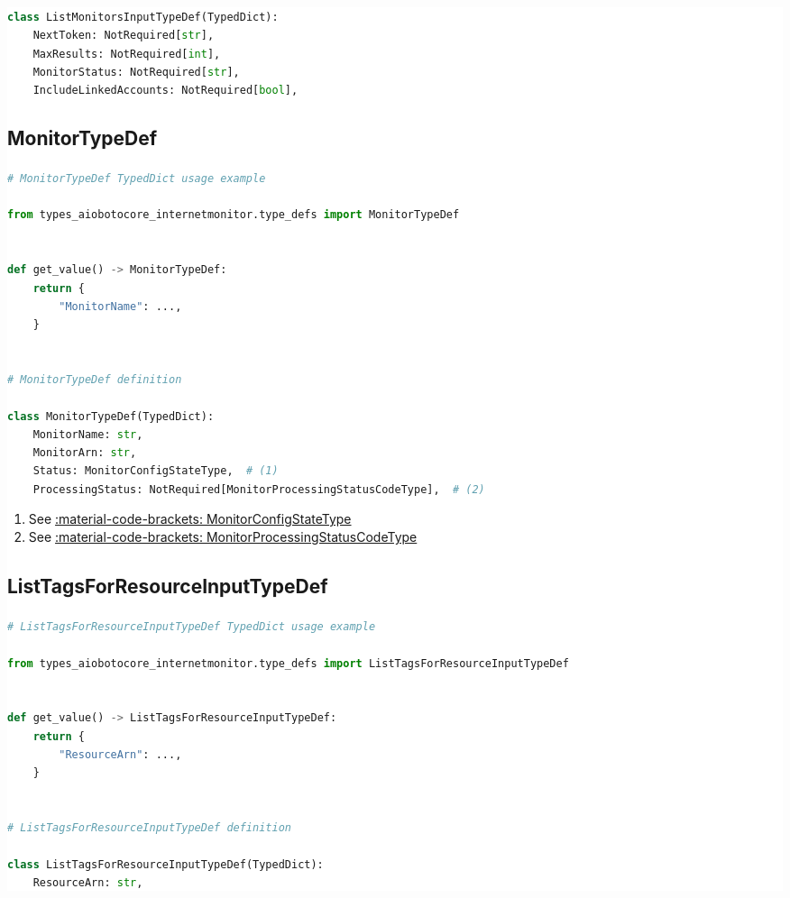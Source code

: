```python
class ListMonitorsInputTypeDef(TypedDict):
    NextToken: NotRequired[str],
    MaxResults: NotRequired[int],
    MonitorStatus: NotRequired[str],
    IncludeLinkedAccounts: NotRequired[bool],
```

## MonitorTypeDef

```python
# MonitorTypeDef TypedDict usage example

from types_aiobotocore_internetmonitor.type_defs import MonitorTypeDef


def get_value() -> MonitorTypeDef:
    return {
        "MonitorName": ...,
    }


# MonitorTypeDef definition

class MonitorTypeDef(TypedDict):
    MonitorName: str,
    MonitorArn: str,
    Status: MonitorConfigStateType,  # (1)
    ProcessingStatus: NotRequired[MonitorProcessingStatusCodeType],  # (2)
```

1. See [:material-code-brackets: MonitorConfigStateType](./literals.md#monitorconfigstatetype) 
2. See [:material-code-brackets: MonitorProcessingStatusCodeType](./literals.md#monitorprocessingstatuscodetype) 
## ListTagsForResourceInputTypeDef

```python
# ListTagsForResourceInputTypeDef TypedDict usage example

from types_aiobotocore_internetmonitor.type_defs import ListTagsForResourceInputTypeDef


def get_value() -> ListTagsForResourceInputTypeDef:
    return {
        "ResourceArn": ...,
    }


# ListTagsForResourceInputTypeDef definition

class ListTagsForResourceInputTypeDef(TypedDict):
    ResourceArn: str,
```
